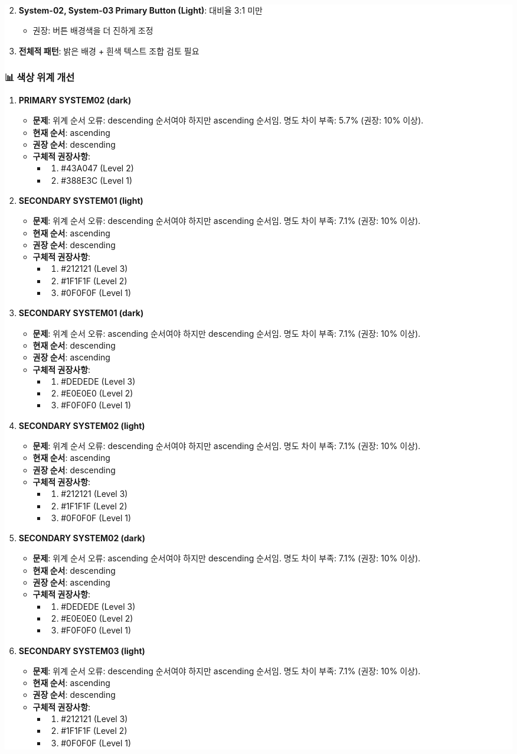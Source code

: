 2. **System-02, System-03 Primary Button (Light)**: 대비율 3:1 미만
   - 권장: 버튼 배경색을 더 진하게 조정

3. **전체적 패턴**: 밝은 배경 + 흰색 텍스트 조합 검토 필요

### 📊 색상 위계 개선

1. **PRIMARY SYSTEM02 (dark)**
   - **문제**: 위계 순서 오류: descending 순서여야 하지만 ascending 순서임. 명도 차이 부족: 5.7% (권장: 10% 이상). 
   - **현재 순서**: ascending
   - **권장 순서**: descending
   - **구체적 권장사항**:
     - 1. #43A047 (Level 2)
     - 2. #388E3C (Level 1)

2. **SECONDARY SYSTEM01 (light)**
   - **문제**: 위계 순서 오류: descending 순서여야 하지만 ascending 순서임. 명도 차이 부족: 7.1% (권장: 10% 이상). 
   - **현재 순서**: ascending
   - **권장 순서**: descending
   - **구체적 권장사항**:
     - 1. #212121 (Level 3)
     - 2. #1F1F1F (Level 2)
     - 3. #0F0F0F (Level 1)

3. **SECONDARY SYSTEM01 (dark)**
   - **문제**: 위계 순서 오류: ascending 순서여야 하지만 descending 순서임. 명도 차이 부족: 7.1% (권장: 10% 이상). 
   - **현재 순서**: descending
   - **권장 순서**: ascending
   - **구체적 권장사항**:
     - 1. #DEDEDE (Level 3)
     - 2. #E0E0E0 (Level 2)
     - 3. #F0F0F0 (Level 1)

4. **SECONDARY SYSTEM02 (light)**
   - **문제**: 위계 순서 오류: descending 순서여야 하지만 ascending 순서임. 명도 차이 부족: 7.1% (권장: 10% 이상). 
   - **현재 순서**: ascending
   - **권장 순서**: descending
   - **구체적 권장사항**:
     - 1. #212121 (Level 3)
     - 2. #1F1F1F (Level 2)
     - 3. #0F0F0F (Level 1)

5. **SECONDARY SYSTEM02 (dark)**
   - **문제**: 위계 순서 오류: ascending 순서여야 하지만 descending 순서임. 명도 차이 부족: 7.1% (권장: 10% 이상). 
   - **현재 순서**: descending
   - **권장 순서**: ascending
   - **구체적 권장사항**:
     - 1. #DEDEDE (Level 3)
     - 2. #E0E0E0 (Level 2)
     - 3. #F0F0F0 (Level 1)

6. **SECONDARY SYSTEM03 (light)**
   - **문제**: 위계 순서 오류: descending 순서여야 하지만 ascending 순서임. 명도 차이 부족: 7.1% (권장: 10% 이상). 
   - **현재 순서**: ascending
   - **권장 순서**: descending
   - **구체적 권장사항**:
     - 1. #212121 (Level 3)
     - 2. #1F1F1F (Level 2)
     - 3. #0F0F0F (Level 1)
